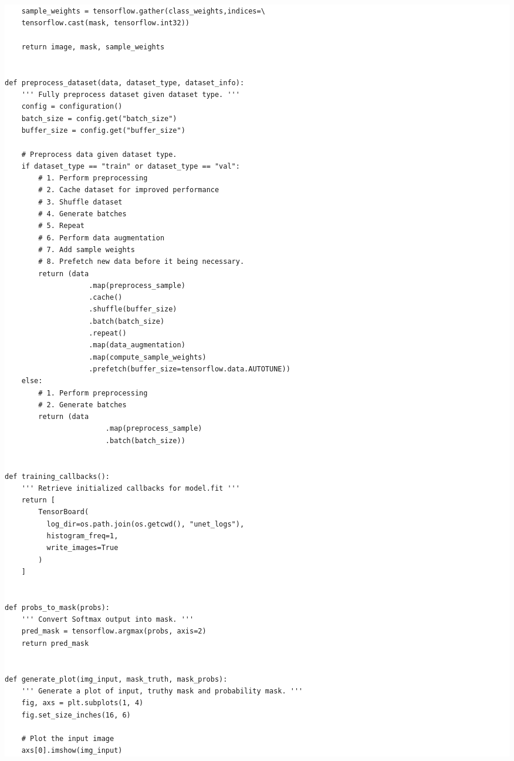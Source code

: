 ```
	sample_weights = tensorflow.gather(class_weights,indices=\
  	tensorflow.cast(mask, tensorflow.int32))

	return image, mask, sample_weights


def preprocess_dataset(data, dataset_type, dataset_info):
	''' Fully preprocess dataset given dataset type. '''
	config = configuration()
	batch_size = config.get("batch_size")
	buffer_size = config.get("buffer_size")

	# Preprocess data given dataset type.
	if dataset_type == "train" or dataset_type == "val":
		# 1. Perform preprocessing
		# 2. Cache dataset for improved performance
		# 3. Shuffle dataset
		# 4. Generate batches
		# 5. Repeat
		# 6. Perform data augmentation
		# 7. Add sample weights
		# 8. Prefetch new data before it being necessary.
		return (data
				    .map(preprocess_sample)
				    .cache()
				    .shuffle(buffer_size)
				    .batch(batch_size)
				    .repeat()
				    .map(data_augmentation)
				    .map(compute_sample_weights)
				    .prefetch(buffer_size=tensorflow.data.AUTOTUNE))
	else:
		# 1. Perform preprocessing
		# 2. Generate batches
		return (data
						.map(preprocess_sample)
						.batch(batch_size))


def training_callbacks():
	''' Retrieve initialized callbacks for model.fit '''
	return [
		TensorBoard(
		  log_dir=os.path.join(os.getcwd(), "unet_logs"),
		  histogram_freq=1,
		  write_images=True
		)
	]


def probs_to_mask(probs):
	''' Convert Softmax output into mask. '''
	pred_mask = tensorflow.argmax(probs, axis=2)
	return pred_mask


def generate_plot(img_input, mask_truth, mask_probs):
	''' Generate a plot of input, truthy mask and probability mask. '''
	fig, axs = plt.subplots(1, 4)
	fig.set_size_inches(16, 6)

	# Plot the input image
	axs[0].imshow(img_input)
```